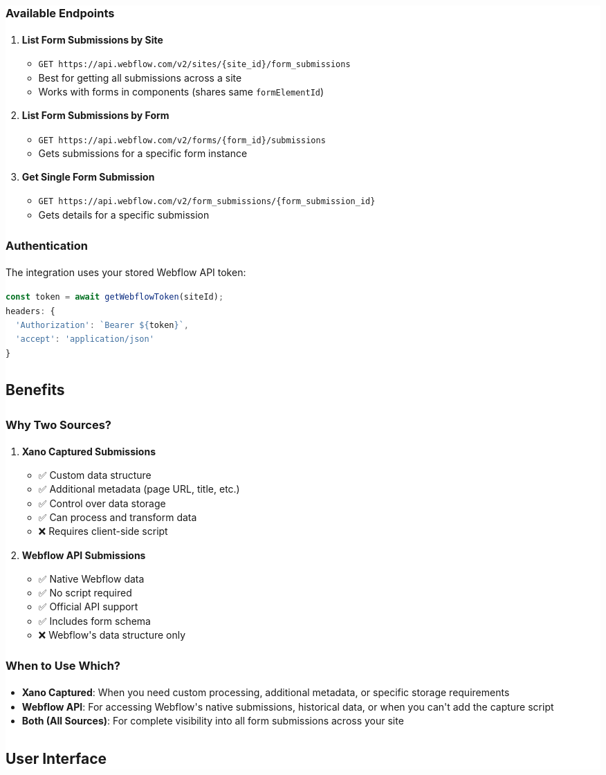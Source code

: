 ### Available Endpoints

1. **List Form Submissions by Site**
   - `GET https://api.webflow.com/v2/sites/{site_id}/form_submissions`
   - Best for getting all submissions across a site
   - Works with forms in components (shares same `formElementId`)

2. **List Form Submissions by Form**
   - `GET https://api.webflow.com/v2/forms/{form_id}/submissions`
   - Gets submissions for a specific form instance

3. **Get Single Form Submission**
   - `GET https://api.webflow.com/v2/form_submissions/{form_submission_id}`
   - Gets details for a specific submission

### Authentication

The integration uses your stored Webflow API token:
```typescript
const token = await getWebflowToken(siteId);
headers: {
  'Authorization': `Bearer ${token}`,
  'accept': 'application/json'
}
```

## Benefits

### Why Two Sources?

1. **Xano Captured Submissions**
   - ✅ Custom data structure
   - ✅ Additional metadata (page URL, title, etc.)
   - ✅ Control over data storage
   - ✅ Can process and transform data
   - ❌ Requires client-side script

2. **Webflow API Submissions**
   - ✅ Native Webflow data
   - ✅ No script required
   - ✅ Official API support
   - ✅ Includes form schema
   - ❌ Webflow's data structure only

### When to Use Which?

- **Xano Captured**: When you need custom processing, additional metadata, or specific storage requirements
- **Webflow API**: For accessing Webflow's native submissions, historical data, or when you can't add the capture script
- **Both (All Sources)**: For complete visibility into all form submissions across your site

## User Interface
